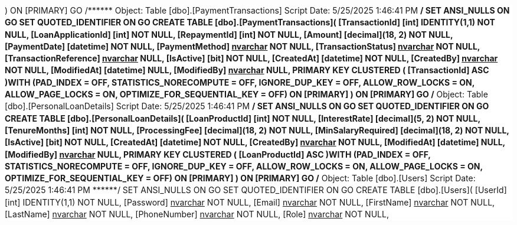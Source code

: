 ) ON [PRIMARY]
GO
/****** Object:  Table [dbo].[PaymentTransactions]    Script Date: 5/25/2025 1:46:41 PM ******/
SET ANSI_NULLS ON
GO
SET QUOTED_IDENTIFIER ON
GO
CREATE TABLE [dbo].[PaymentTransactions](
	[TransactionId] [int] IDENTITY(1,1) NOT NULL,
	[LoanApplicationId] [int] NOT NULL,
	[RepaymentId] [int] NOT NULL,
	[Amount] [decimal](18, 2) NOT NULL,
	[PaymentDate] [datetime] NOT NULL,
	[PaymentMethod] [nvarchar](50) NOT NULL,
	[TransactionStatus] [nvarchar](20) NOT NULL,
	[TransactionReference] [nvarchar](100) NULL,
	[IsActive] [bit] NOT NULL,
	[CreatedAt] [datetime] NOT NULL,
	[CreatedBy] [nvarchar](100) NOT NULL,
	[ModifiedAt] [datetime] NULL,
	[ModifiedBy] [nvarchar](100) NULL,
PRIMARY KEY CLUSTERED 
(
	[TransactionId] ASC
)WITH (PAD_INDEX = OFF, STATISTICS_NORECOMPUTE = OFF, IGNORE_DUP_KEY = OFF, ALLOW_ROW_LOCKS = ON, ALLOW_PAGE_LOCKS = ON, OPTIMIZE_FOR_SEQUENTIAL_KEY = OFF) ON [PRIMARY]
) ON [PRIMARY]
GO
/****** Object:  Table [dbo].[PersonalLoanDetails]    Script Date: 5/25/2025 1:46:41 PM ******/
SET ANSI_NULLS ON
GO
SET QUOTED_IDENTIFIER ON
GO
CREATE TABLE [dbo].[PersonalLoanDetails](
	[LoanProductId] [int] NOT NULL,
	[InterestRate] [decimal](5, 2) NOT NULL,
	[TenureMonths] [int] NOT NULL,
	[ProcessingFee] [decimal](18, 2) NOT NULL,
	[MinSalaryRequired] [decimal](18, 2) NOT NULL,
	[IsActive] [bit] NOT NULL,
	[CreatedAt] [datetime] NOT NULL,
	[CreatedBy] [nvarchar](100) NOT NULL,
	[ModifiedAt] [datetime] NULL,
	[ModifiedBy] [nvarchar](100) NULL,
PRIMARY KEY CLUSTERED 
(
	[LoanProductId] ASC
)WITH (PAD_INDEX = OFF, STATISTICS_NORECOMPUTE = OFF, IGNORE_DUP_KEY = OFF, ALLOW_ROW_LOCKS = ON, ALLOW_PAGE_LOCKS = ON, OPTIMIZE_FOR_SEQUENTIAL_KEY = OFF) ON [PRIMARY]
) ON [PRIMARY]
GO
/****** Object:  Table [dbo].[Users]    Script Date: 5/25/2025 1:46:41 PM ******/
SET ANSI_NULLS ON
GO
SET QUOTED_IDENTIFIER ON
GO
CREATE TABLE [dbo].[Users](
	[UserId] [int] IDENTITY(1,1) NOT NULL,
	[Password] [nvarchar](256) NOT NULL,
	[Email] [nvarchar](100) NOT NULL,
	[FirstName] [nvarchar](50) NOT NULL,
	[LastName] [nvarchar](50) NOT NULL,
	[PhoneNumber] [nvarchar](15) NOT NULL,
	[Role] [nvarchar](20) NOT NULL,
